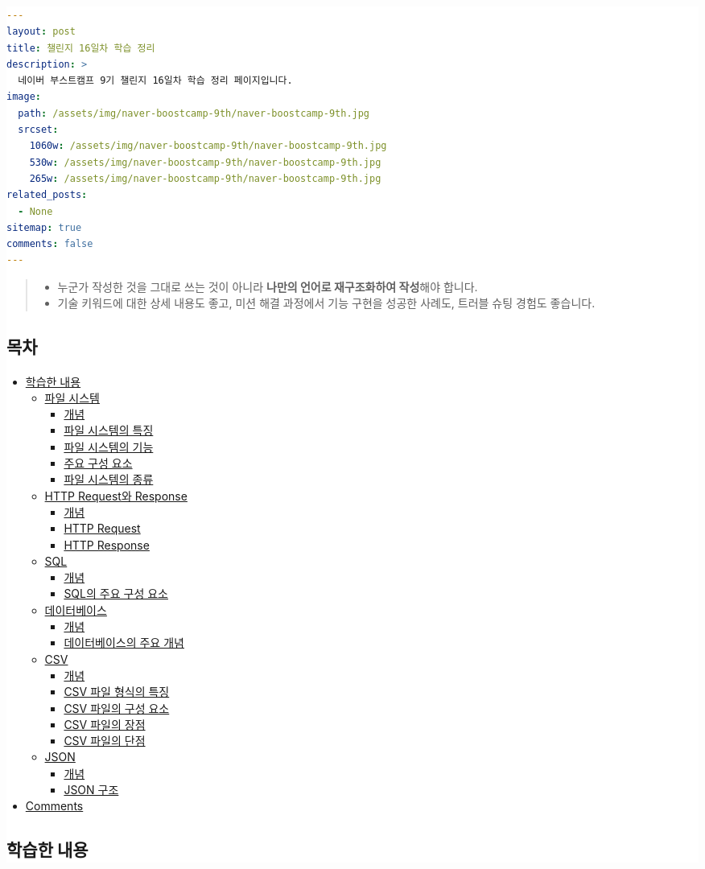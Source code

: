 ```yaml
---
layout: post
title: 챌린지 16일차 학습 정리
description: >
  네이버 부스트캠프 9기 챌린지 16일차 학습 정리 페이지입니다.
image:
  path: /assets/img/naver-boostcamp-9th/naver-boostcamp-9th.jpg
  srcset:
    1060w: /assets/img/naver-boostcamp-9th/naver-boostcamp-9th.jpg
    530w: /assets/img/naver-boostcamp-9th/naver-boostcamp-9th.jpg
    265w: /assets/img/naver-boostcamp-9th/naver-boostcamp-9th.jpg
related_posts:
  - None
sitemap: true
comments: false
---
```


> - 누군가 작성한 것을 그대로 쓰는 것이 아니라 **나만의 언어로 재구조화하여 작성**해야 합니다.
> - 기술 키워드에 대한 상세 내용도 좋고, 미션 해결 과정에서 기능 구현을 성공한 사례도, 트러블 슈팅 경험도 좋습니다.

<h2> 목차 </h2>

- [학습한 내용](#학습한-내용)
  - [파일 시스템](#파일-시스템)
    - [개념](#개념)
    - [파일 시스템의 특징](#파일-시스템의-특징)
    - [파일 시스템의 기능](#파일-시스템의-기능)
    - [주요 구성 요소](#주요-구성-요소)
    - [파일 시스템의 종류](#파일-시스템의-종류)
  - [HTTP Request와 Response](#http-request와-response)
    - [개념](#개념-1)
    - [HTTP Request](#http-request)
    - [HTTP Response](#http-response)
  - [SQL](#sql)
    - [개념](#개념-2)
    - [SQL의 주요 구성 요소](#sql의-주요-구성-요소)
  - [데이터베이스](#데이터베이스)
    - [개념](#개념-3)
    - [데이터베이스의 주요 개념](#데이터베이스의-주요-개념)
  - [CSV](#csv)
    - [개념](#개념-4)
    - [CSV 파일 형식의 특징](#csv-파일-형식의-특징)
    - [CSV 파일의 구성 요소](#csv-파일의-구성-요소)
    - [CSV 파일의 장점](#csv-파일의-장점)
    - [CSV 파일의 단점](#csv-파일의-단점)
  - [JSON](#json)
    - [개념](#개념-5)
    - [JSON 구조](#json-구조)
- [Comments](#comments)

## 학습한 내용
